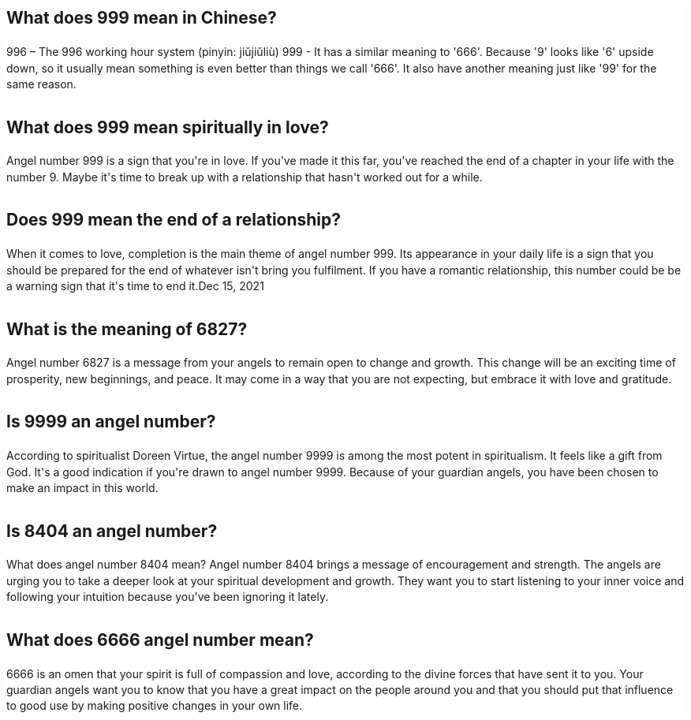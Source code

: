 ## What does 999 mean in Chinese?
996 – The 996 working hour system (pinyin: jiǔjiǔliù) 999 - It has a similar meaning to '666'. Because '9' looks like '6' upside down, so it usually mean something is even better than things we call '666'. It also have another meaning just like '99' for the same reason.

## What does 999 mean spiritually in love?
Angel number 999 is a sign that you're in love. If you've made it this far, you've reached the end of a chapter in your life with the number 9. Maybe it's time to break up with a relationship that hasn't worked out for a while.

## Does 999 mean the end of a relationship?
When it comes to love, completion is the main theme of angel number 999. Its appearance in your daily life is a sign that you should be prepared for the end of whatever isn't bring you fulfilment. If you have a romantic relationship, this number could be be a warning sign that it's time to end it.Dec 15, 2021

## What is the meaning of 6827?
Angel number 6827 is a message from your angels to remain open to change and growth. This change will be an exciting time of prosperity, new beginnings, and peace. It may come in a way that you are not expecting, but embrace it with love and gratitude.

## Is 9999 an angel number?
According to spiritualist Doreen Virtue, the angel number 9999 is among the most potent in spiritualism. It feels like a gift from God. It's a good indication if you're drawn to angel number 9999. Because of your guardian angels, you have been chosen to make an impact in this world.

## Is 8404 an angel number?
What does angel number 8404 mean? Angel number 8404 brings a message of encouragement and strength. The angels are urging you to take a deeper look at your spiritual development and growth. They want you to start listening to your inner voice and following your intuition because you've been ignoring it lately.

## What does 6666 angel number mean?
6666 is an omen that your spirit is full of compassion and love, according to the divine forces that have sent it to you. Your guardian angels want you to know that you have a great impact on the people around you and that you should put that influence to good use by making positive changes in your own life.


